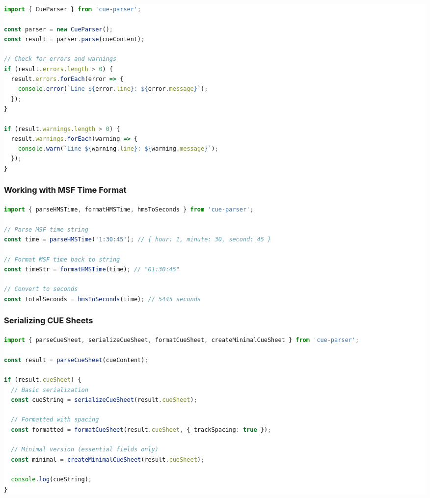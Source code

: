 ```typescript
import { CueParser } from 'cue-parser';

const parser = new CueParser();
const result = parser.parse(cueContent);

// Check for errors and warnings
if (result.errors.length > 0) {
  result.errors.forEach(error => {
    console.error(`Line ${error.line}: ${error.message}`);
  });
}

if (result.warnings.length > 0) {
  result.warnings.forEach(warning => {
    console.warn(`Line ${warning.line}: ${warning.message}`);
  });
}
```

### Working with MSF Time Format

```typescript
import { parseHMSTime, formatHMSTime, hmsToSeconds } from 'cue-parser';

// Parse MSF time string
const time = parseHMSTime('1:30:45'); // { hour: 1, minute: 30, second: 45 }

// Format MSF time back to string
const timeStr = formatHMSTime(time); // "01:30:45"

// Convert to seconds
const totalSeconds = hmsToSeconds(time); // 5445 seconds
```

### Serializing CUE Sheets

```typescript
import { parseCueSheet, serializeCueSheet, formatCueSheet, createMinimalCueSheet } from 'cue-parser';

const result = parseCueSheet(cueContent);

if (result.cueSheet) {
  // Basic serialization
  const cueString = serializeCueSheet(result.cueSheet);

  // Formatted with spacing
  const formatted = formatCueSheet(result.cueSheet, { trackSpacing: true });

  // Minimal version (essential fields only)
  const minimal = createMinimalCueSheet(result.cueSheet);

  console.log(cueString);
}
```
